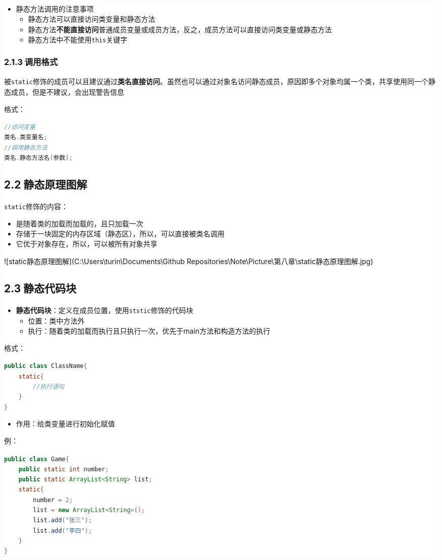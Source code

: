 * 静态方法调用的注意事项
  * 静态方法可以直接访问类变量和静态方法
  * 静态方法**不能直接访问**普通成员变量或成员方法，反之，成员方法可以直接访问类变量或静态方法
  * 静态方法中不能使用`this`关键字

### 2.1.3 调用格式

被`static`修饰的成员可以且建议通过**类名直接访问**。虽然也可以通过对象名访问静态成员，原因即多个对象均属一个类，共享使用同一个静态成员，但是不建议，会出现警告信息

格式：

```java
//访问变量
类名.类变量名;
//调用静态方法
类名.静态方法名(参数);
```

## 2.2 静态原理图解

`static`修饰的内容：

* 是随着类的加载而加载的，且只加载一次
* 存储于一块固定的内存区域（静态区），所以，可以直接被类名调用
* 它优于对象存在，所以，可以被所有对象共享

![static静态原理图解](C:\Users\turin\Documents\Github Repositories\Note\Picture\第八章\static静态原理图解.jpg)

## 2.3 静态代码块

* **静态代码块**：定义在成员位置，使用`ststic`修饰的代码块
  * 位置：类中方法外
  * 执行：随着类的加载而执行且只执行一次，优先于main方法和构造方法的执行

格式：

```java
public class ClassName{
    static{
        //执行语句
    }
}
```

* 作用：给类变量进行初始化赋值

例：

```java
public class Game{
    public static int number;
    public static ArrayList<String> list;
    static{
        number = 2;
        list = new ArrayList<String>();
        list.add("张三");
        list.add("李四");
    }
}
```
